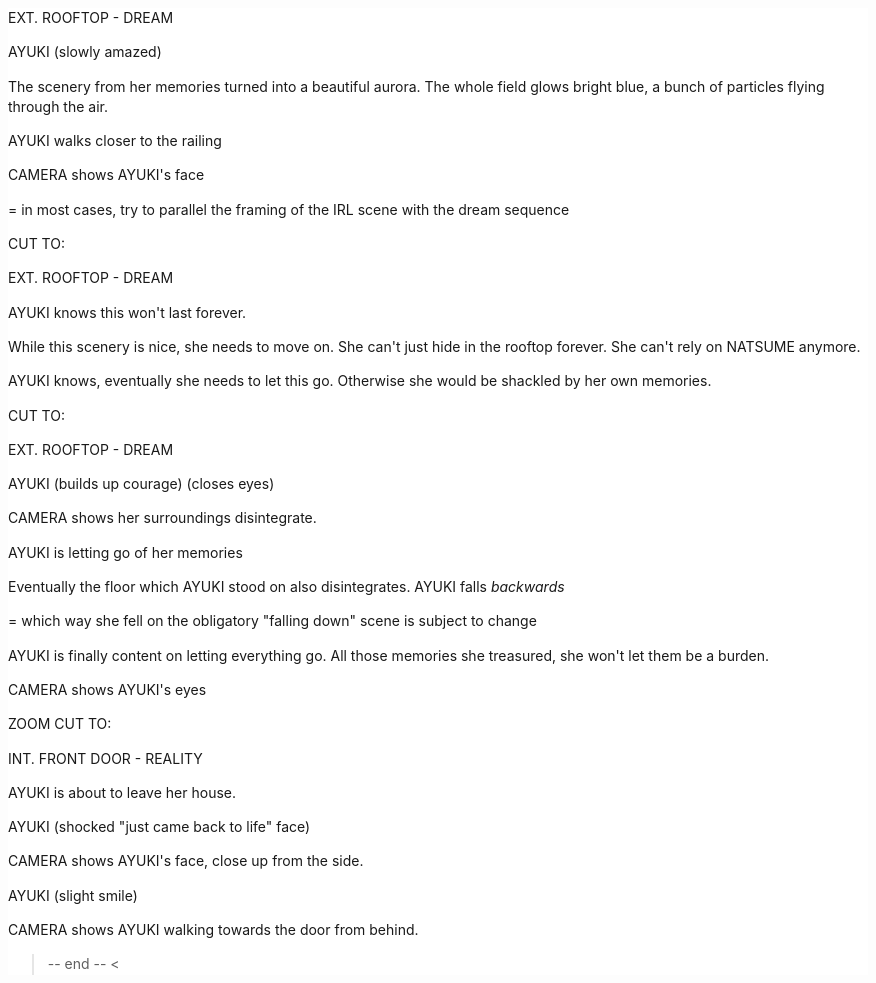 EXT. ROOFTOP - DREAM

AYUKI
(slowly amazed)

The scenery from her memories turned into a beautiful aurora.
The whole field glows bright blue, a bunch of particles flying through the air.

AYUKI walks closer to the railing

CAMERA shows AYUKI's face

= in most cases, try to parallel the framing of the IRL scene with the dream sequence

CUT TO:

EXT. ROOFTOP - DREAM

AYUKI knows this won't last forever.

While this scenery is nice, she needs to move on.
She can't just hide in the rooftop forever.
She can't rely on NATSUME anymore.

AYUKI knows, eventually she needs to let this go.
Otherwise she would be shackled by her own memories.

CUT TO:

EXT. ROOFTOP - DREAM

AYUKI
(builds up courage)
(closes eyes)

CAMERA shows her surroundings disintegrate.

AYUKI is letting go of her memories

Eventually the floor which AYUKI stood on also disintegrates.
AYUKI falls *backwards*

= which way she fell on the obligatory "falling down" scene is subject to change

AYUKI is finally content on letting everything go.
All those memories she treasured, she won't let them be a burden.

CAMERA shows AYUKI's eyes

ZOOM CUT TO:

INT. FRONT DOOR - REALITY

AYUKI is about to leave her house.

AYUKI
(shocked "just came back to life" face)

CAMERA shows AYUKI's face, close up from the side.

AYUKI
(slight smile)

CAMERA shows AYUKI walking towards the door from behind.

> -- end -- <